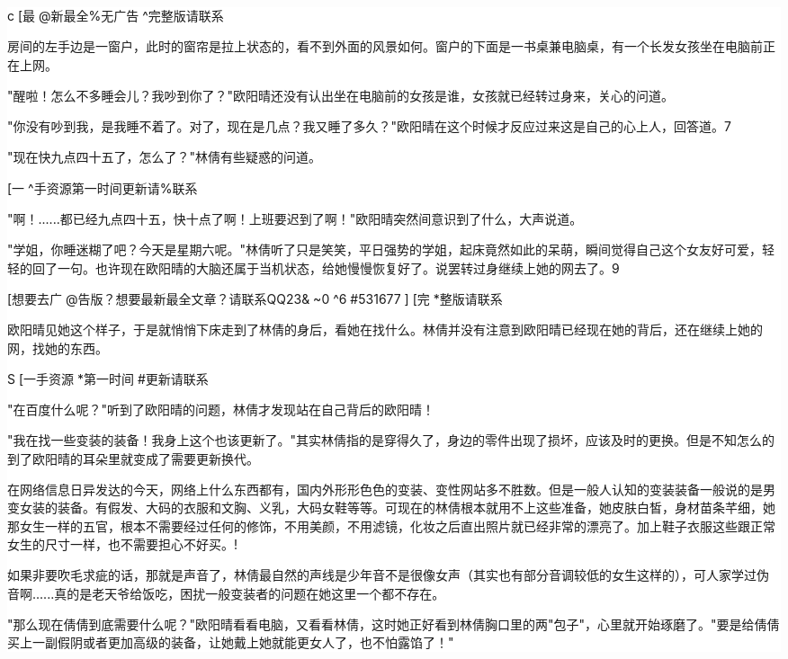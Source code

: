 
c [最 @新最全%无广告 ^完整版请联系



房间的左手边是一窗户，此时的窗帘是拉上状态的，看不到外面的风景如何。窗户的下面是一书桌兼电脑桌，有一个长发女孩坐在电脑前正在上网。



"醒啦！怎么不多睡会儿？我吵到你了？"欧阳晴还没有认出坐在电脑前的女孩是谁，女孩就已经转过身来，关心的问道。





"你没有吵到我，是我睡不着了。对了，现在是几点？我又睡了多久？"欧阳晴在这个时候才反应过来这是自己的心上人，回答道。7





"现在快九点四十五了，怎么了？"林倩有些疑惑的问道。



 [一 ^手资源第一时间更新请%联系



"啊！......都已经九点四十五，快十点了啊！上班要迟到了啊！"欧阳晴突然间意识到了什么，大声说道。



"学姐，你睡迷糊了吧？今天是星期六呢。"林倩听了只是笑笑，平日强势的学姐，起床竟然如此的呆萌，瞬间觉得自己这个女友好可爱，轻轻的回了一句。也许现在欧阳晴的大脑还属于当机状态，给她慢慢恢复好了。说罢转过身继续上她的网去了。9



 [想要去广 @告版？想要最新最全文章？请联系QQ23& ~0 ^6 #531677 ] [完 *整版请联系



欧阳晴见她这个样子，于是就悄悄下床走到了林倩的身后，看她在找什么。林倩并没有注意到欧阳晴已经现在她的背后，还在继续上她的网，找她的东西。



 S [一手资源 *第一时间 #更新请联系



"在百度什么呢？"听到了欧阳晴的问题，林倩才发现站在自己背后的欧阳晴！





"我在找一些变装的装备！我身上这个也该更新了。"其实林倩指的是穿得久了，身边的零件出现了损坏，应该及时的更换。但是不知怎么的到了欧阳晴的耳朵里就变成了需要更新换代。







在网络信息日异发达的今天，网络上什么东西都有，国内外形形色色的变装、变性网站多不胜数。但是一般人认知的变装装备一般说的是男变女装的装备。有假发、大码的衣服和文胸、义乳，大码女鞋等等。可现在的林倩根本就用不上这些准备，她皮肤白皙，身材苗条芊细，她那女生一样的五官，根本不需要经过任何的修饰，不用美颜，不用滤镜，化妆之后直出照片就已经非常的漂亮了。加上鞋子衣服这些跟正常女生的尺寸一样，也不需要担心不好买。!



如果非要吹毛求疵的话，那就是声音了，林倩最自然的声线是少年音不是很像女声（其实也有部分音调较低的女生这样的），可人家学过伪音啊......真的是老天爷给饭吃，困扰一般变装者的问题在她这里一个都不存在。



"那么现在倩倩到底需要什么呢？"欧阳晴看看电脑，又看看林倩，这时她正好看到林倩胸口里的两"包子"，心里就开始琢磨了。"要是给倩倩买上一副假阴或者更加高级的装备，让她戴上她就能更女人了，也不怕露馅了！"
